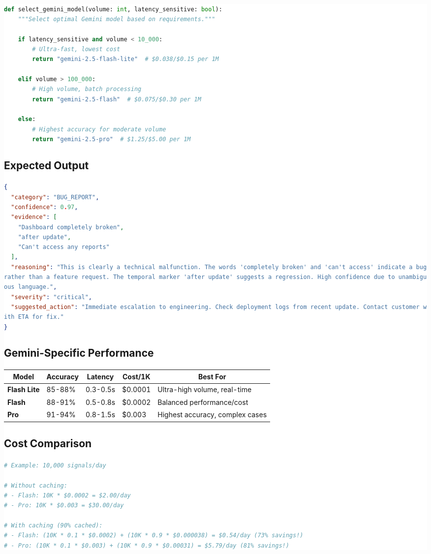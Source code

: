 ```python
def select_gemini_model(volume: int, latency_sensitive: bool):
    """Select optimal Gemini model based on requirements."""

    if latency_sensitive and volume < 10_000:
        # Ultra-fast, lowest cost
        return "gemini-2.5-flash-lite"  # $0.038/$0.15 per 1M

    elif volume > 100_000:
        # High volume, batch processing
        return "gemini-2.5-flash"  # $0.075/$0.30 per 1M

    else:
        # Highest accuracy for moderate volume
        return "gemini-2.5-pro"  # $1.25/$5.00 per 1M
```

## Expected Output

```json
{
  "category": "BUG_REPORT",
  "confidence": 0.97,
  "evidence": [
    "Dashboard completely broken",
    "after update",
    "Can't access any reports"
  ],
  "reasoning": "This is clearly a technical malfunction. The words 'completely broken' and 'can't access' indicate a bug rather than a feature request. The temporal marker 'after update' suggests a regression. High confidence due to unambiguous language.",
  "severity": "critical",
  "suggested_action": "Immediate escalation to engineering. Check deployment logs from recent update. Contact customer with ETA for fix."
}
```

## Gemini-Specific Performance

| Model | Accuracy | Latency | Cost/1K | Best For |
|-------|----------|---------|---------|----------|
| **Flash Lite** | 85-88% | 0.3-0.5s | $0.0001 | Ultra-high volume, real-time |
| **Flash** | 88-91% | 0.5-0.8s | $0.0002 | Balanced performance/cost |
| **Pro** | 91-94% | 0.8-1.5s | $0.003 | Highest accuracy, complex cases |

## Cost Comparison

```python
# Example: 10,000 signals/day

# Without caching:
# - Flash: 10K * $0.0002 = $2.00/day
# - Pro: 10K * $0.003 = $30.00/day

# With caching (90% cached):
# - Flash: (10K * 0.1 * $0.0002) + (10K * 0.9 * $0.000038) = $0.54/day (73% savings!)
# - Pro: (10K * 0.1 * $0.003) + (10K * 0.9 * $0.00031) = $5.79/day (81% savings!)
```
